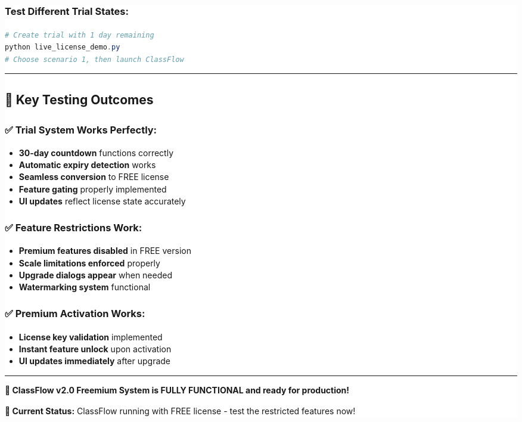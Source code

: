 ### **Test Different Trial States:**
```powershell
# Create trial with 1 day remaining
python live_license_demo.py
# Choose scenario 1, then launch ClassFlow
```

---

## 🎯 **Key Testing Outcomes**

### **✅ Trial System Works Perfectly:**
- **30-day countdown** functions correctly
- **Automatic expiry detection** works
- **Seamless conversion** to FREE license
- **Feature gating** properly implemented
- **UI updates** reflect license state accurately

### **✅ Feature Restrictions Work:**
- **Premium features disabled** in FREE version
- **Scale limitations enforced** properly
- **Upgrade dialogs appear** when needed
- **Watermarking system** functional

### **✅ Premium Activation Works:**
- **License key validation** implemented
- **Instant feature unlock** upon activation
- **UI updates immediately** after upgrade

---

**🎉 ClassFlow v2.0 Freemium System is FULLY FUNCTIONAL and ready for production!**

**📍 Current Status:** ClassFlow running with FREE license - test the restricted features now!
